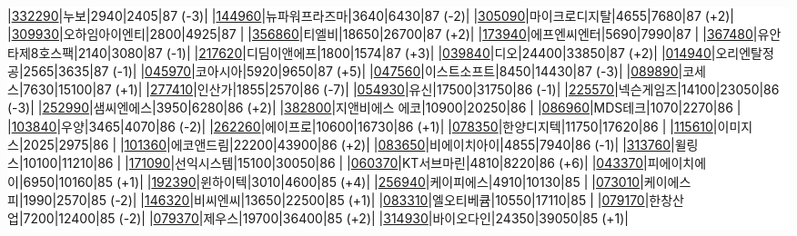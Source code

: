 |[332290](https://finance.daum.net/quotes/A332290)|누보|2940|2405|87 (-3)|
|[144960](https://finance.daum.net/quotes/A144960)|뉴파워프라즈마|3640|6430|87 (-2)|
|[305090](https://finance.daum.net/quotes/A305090)|마이크로디지탈|4655|7680|87 (+2)|
|[309930](https://finance.daum.net/quotes/A309930)|오하임아이엔티|2800|4925|87 |
|[356860](https://finance.daum.net/quotes/A356860)|티엘비|18650|26700|87 (+2)|
|[173940](https://finance.daum.net/quotes/A173940)|에프엔씨엔터|5690|7990|87 |
|[367480](https://finance.daum.net/quotes/A367480)|유안타제8호스팩|2140|3080|87 (-1)|
|[217620](https://finance.daum.net/quotes/A217620)|디딤이앤에프|1800|1574|87 (+3)|
|[039840](https://finance.daum.net/quotes/A039840)|디오|24400|33850|87 (+2)|
|[014940](https://finance.daum.net/quotes/A014940)|오리엔탈정공|2565|3635|87 (-1)|
|[045970](https://finance.daum.net/quotes/A045970)|코아시아|5920|9650|87 (+5)|
|[047560](https://finance.daum.net/quotes/A047560)|이스트소프트|8450|14430|87 (-3)|
|[089890](https://finance.daum.net/quotes/A089890)|코세스|7630|15100|87 (+1)|
|[277410](https://finance.daum.net/quotes/A277410)|인산가|1855|2570|86 (-7)|
|[054930](https://finance.daum.net/quotes/A054930)|유신|17500|31750|86 (-1)|
|[225570](https://finance.daum.net/quotes/A225570)|넥슨게임즈|14100|23050|86 (-3)|
|[252990](https://finance.daum.net/quotes/A252990)|샘씨엔에스|3950|6280|86 (+2)|
|[382800](https://finance.daum.net/quotes/A382800)|지앤비에스 에코|10900|20250|86 |
|[086960](https://finance.daum.net/quotes/A086960)|MDS테크|1070|2270|86 |
|[103840](https://finance.daum.net/quotes/A103840)|우양|3465|4070|86 (-2)|
|[262260](https://finance.daum.net/quotes/A262260)|에이프로|10600|16730|86 (+1)|
|[078350](https://finance.daum.net/quotes/A078350)|한양디지텍|11750|17620|86 |
|[115610](https://finance.daum.net/quotes/A115610)|이미지스|2025|2975|86 |
|[101360](https://finance.daum.net/quotes/A101360)|에코앤드림|22200|43900|86 (+2)|
|[083650](https://finance.daum.net/quotes/A083650)|비에이치아이|4855|7940|86 (-1)|
|[313760](https://finance.daum.net/quotes/A313760)|윌링스|10100|11210|86 |
|[171090](https://finance.daum.net/quotes/A171090)|선익시스템|15100|30050|86 |
|[060370](https://finance.daum.net/quotes/A060370)|KT서브마린|4810|8220|86 (+6)|
|[043370](https://finance.daum.net/quotes/A043370)|피에이치에이|6950|10160|85 (+1)|
|[192390](https://finance.daum.net/quotes/A192390)|윈하이텍|3010|4600|85 (+4)|
|[256940](https://finance.daum.net/quotes/A256940)|케이피에스|4910|10130|85 |
|[073010](https://finance.daum.net/quotes/A073010)|케이에스피|1990|2570|85 (-2)|
|[146320](https://finance.daum.net/quotes/A146320)|비씨엔씨|13650|22500|85 (+1)|
|[083310](https://finance.daum.net/quotes/A083310)|엘오티베큠|10550|17110|85 |
|[079170](https://finance.daum.net/quotes/A079170)|한창산업|7200|12400|85 (-2)|
|[079370](https://finance.daum.net/quotes/A079370)|제우스|19700|36400|85 (+2)|
|[314930](https://finance.daum.net/quotes/A314930)|바이오다인|24350|39050|85 (+1)|